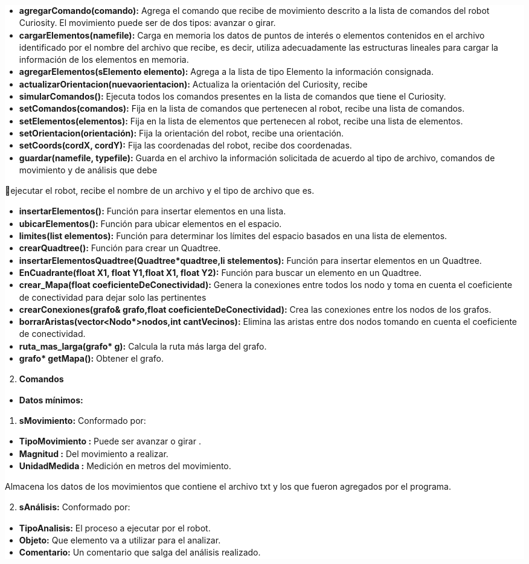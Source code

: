 - **agregarComando(comando):** Agrega el comando que recibe de movimiento descrito a la lista de comandos del robot Curiosity. El movimiento puede ser de dos tipos: avanzar o girar.
- **cargarElementos(namefile):** Carga en memoria los datos de puntos de interés o elementos contenidos en el archivo identificado por el nombre del archivo que recibe, es decir, utiliza adecuadamente las estructuras lineales para cargar la información de los elementos en memoria.
- **agregarElementos(sElemento elemento):** Agrega a la lista de tipo Elemento la información consignada.
- **actualizarOrientacion(nuevaorientacion):** Actualiza la orientación del Curiosity, recibe
- **simularComandos():** Ejecuta todos los comandos presentes en la lista de comandos que tiene el Curiosity.
- **setComandos(comandos):** Fija en la lista de comandos que pertenecen al robot, recibe una lista de comandos.
- **setElementos(elementos):** Fija en la lista de elementos que pertenecen al robot, recibe una lista de elementos.
- **setOrientacion(orientación):** Fija la orientación del robot, recibe una orientación.
- **setCoords(cordX, cordY):** Fija las coordenadas del robot, recibe dos coordenadas.
- **guardar(namefile, typefile):** Guarda en el archivo la información solicitada de acuerdo al tipo de archivo, comandos de movimiento y de análisis que debe

ejecutar el robot, recibe el nombre de un archivo y el tipo de archivo que es.

- **insertarElementos():** Función para insertar elementos en una lista.
- **ubicarElementos():** Función para ubicar elementos en el espacio.
- **limites(list<sElemento> elementos):** Función para determinar los límites del espacio basados en una lista de elementos.
- **crearQuadtree():** Función para crear un Quadtree.
- **insertarElementosQuadtree(Quadtree\*quadtree,li st<sElemento>elementos):** Función para insertar elementos en un Quadtree.
- **EnCuadrante(float X1, float Y1,float X1, float Y2):** Función para buscar un elemento en un Quadtree.
- **crear\_Mapa(float coeficienteDeConectividad):** Genera la conexiones entre todos los nodo y toma en cuenta el coeficiente de conectividad para dejar solo las pertinentes
- **crearConexiones(grafo& grafo,float coeficienteDeConectividad):** Crea las conexiones entre los nodos de los grafos.
- **borrarAristas(vector<Nodo\*>nodos,int cantVecinos):** Elimina las aristas entre dos nodos tomando en cuenta el coeficiente de conectividad.
- **ruta\_mas\_larga(grafo\* g):** Calcula la ruta más larga del grafo.
- **grafo\* getMapa():** Obtener el grafo.
2. **Comandos**
- **Datos mínimos:**
1. **sMovimiento:** Conformado por:
- **TipoMovimiento :** Puede ser avanzar o girar .
- **Magnitud :** Del movimiento a realizar.
- **UnidadMedida :** Medición en metros del movimiento.

Almacena los datos de los movimientos que contiene el archivo txt y los que fueron agregados por el programa.

2. **sAnálisis:** Conformado por:
- **TipoAnalisis:** El proceso a ejecutar por el robot.
- **Objeto:** Que elemento va a utilizar para el analizar.
- **Comentario:** Un comentario que salga del análisis realizado.
